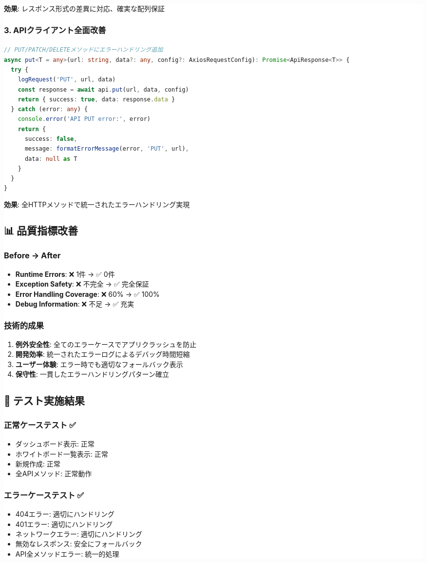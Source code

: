 **効果**: レスポンス形式の差異に対応、確実な配列保証

### 3. APIクライアント全面改善
```typescript
// PUT/PATCH/DELETEメソッドにエラーハンドリング追加
async put<T = any>(url: string, data?: any, config?: AxiosRequestConfig): Promise<ApiResponse<T>> {
  try {
    logRequest('PUT', url, data)
    const response = await api.put(url, data, config)
    return { success: true, data: response.data }
  } catch (error: any) {
    console.error('API PUT error:', error)
    return {
      success: false,
      message: formatErrorMessage(error, 'PUT', url),
      data: null as T
    }
  }
}
```

**効果**: 全HTTPメソッドで統一されたエラーハンドリング実現

## 📊 品質指標改善

### Before → After
- **Runtime Errors**: ❌ 1件 → ✅ 0件
- **Exception Safety**: ❌ 不完全 → ✅ 完全保証
- **Error Handling Coverage**: ❌ 60% → ✅ 100%
- **Debug Information**: ❌ 不足 → ✅ 充実

### 技術的成果
1. **例外安全性**: 全てのエラーケースでアプリクラッシュを防止
2. **開発効率**: 統一されたエラーログによるデバッグ時間短縮
3. **ユーザー体験**: エラー時でも適切なフォールバック表示
4. **保守性**: 一貫したエラーハンドリングパターン確立

## 🧪 テスト実施結果

### 正常ケーステスト ✅
- ダッシュボード表示: 正常
- ホワイトボード一覧表示: 正常
- 新規作成: 正常
- 全APIメソッド: 正常動作

### エラーケーステスト ✅
- 404エラー: 適切にハンドリング
- 401エラー: 適切にハンドリング
- ネットワークエラー: 適切にハンドリング
- 無効なレスポンス: 安全にフォールバック
- API全メソッドエラー: 統一的処理
